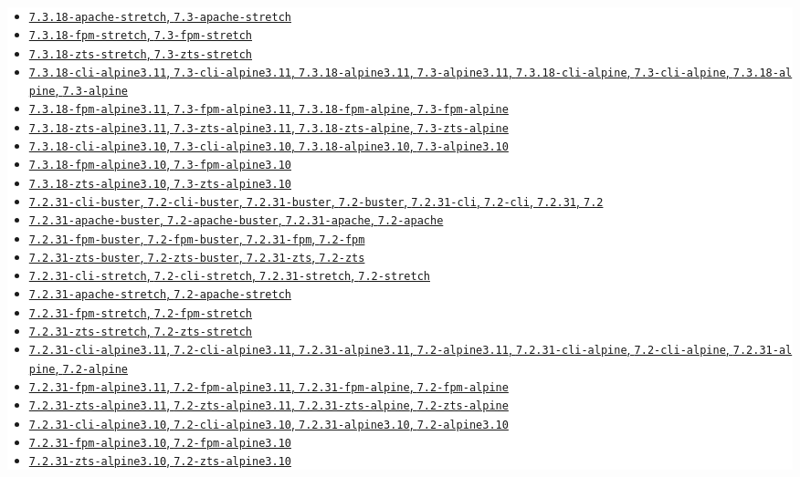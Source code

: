 -	[`7.3.18-apache-stretch`, `7.3-apache-stretch`](https://github.com/docker-library/php/blob/a041c4250ba98a53264a452a907288a40d94aa79/7.3/stretch/apache/Dockerfile)
-	[`7.3.18-fpm-stretch`, `7.3-fpm-stretch`](https://github.com/docker-library/php/blob/a041c4250ba98a53264a452a907288a40d94aa79/7.3/stretch/fpm/Dockerfile)
-	[`7.3.18-zts-stretch`, `7.3-zts-stretch`](https://github.com/docker-library/php/blob/a041c4250ba98a53264a452a907288a40d94aa79/7.3/stretch/zts/Dockerfile)
-	[`7.3.18-cli-alpine3.11`, `7.3-cli-alpine3.11`, `7.3.18-alpine3.11`, `7.3-alpine3.11`, `7.3.18-cli-alpine`, `7.3-cli-alpine`, `7.3.18-alpine`, `7.3-alpine`](https://github.com/docker-library/php/blob/a041c4250ba98a53264a452a907288a40d94aa79/7.3/alpine3.11/cli/Dockerfile)
-	[`7.3.18-fpm-alpine3.11`, `7.3-fpm-alpine3.11`, `7.3.18-fpm-alpine`, `7.3-fpm-alpine`](https://github.com/docker-library/php/blob/a041c4250ba98a53264a452a907288a40d94aa79/7.3/alpine3.11/fpm/Dockerfile)
-	[`7.3.18-zts-alpine3.11`, `7.3-zts-alpine3.11`, `7.3.18-zts-alpine`, `7.3-zts-alpine`](https://github.com/docker-library/php/blob/a041c4250ba98a53264a452a907288a40d94aa79/7.3/alpine3.11/zts/Dockerfile)
-	[`7.3.18-cli-alpine3.10`, `7.3-cli-alpine3.10`, `7.3.18-alpine3.10`, `7.3-alpine3.10`](https://github.com/docker-library/php/blob/a041c4250ba98a53264a452a907288a40d94aa79/7.3/alpine3.10/cli/Dockerfile)
-	[`7.3.18-fpm-alpine3.10`, `7.3-fpm-alpine3.10`](https://github.com/docker-library/php/blob/a041c4250ba98a53264a452a907288a40d94aa79/7.3/alpine3.10/fpm/Dockerfile)
-	[`7.3.18-zts-alpine3.10`, `7.3-zts-alpine3.10`](https://github.com/docker-library/php/blob/a041c4250ba98a53264a452a907288a40d94aa79/7.3/alpine3.10/zts/Dockerfile)
-	[`7.2.31-cli-buster`, `7.2-cli-buster`, `7.2.31-buster`, `7.2-buster`, `7.2.31-cli`, `7.2-cli`, `7.2.31`, `7.2`](https://github.com/docker-library/php/blob/a041c4250ba98a53264a452a907288a40d94aa79/7.2/buster/cli/Dockerfile)
-	[`7.2.31-apache-buster`, `7.2-apache-buster`, `7.2.31-apache`, `7.2-apache`](https://github.com/docker-library/php/blob/a041c4250ba98a53264a452a907288a40d94aa79/7.2/buster/apache/Dockerfile)
-	[`7.2.31-fpm-buster`, `7.2-fpm-buster`, `7.2.31-fpm`, `7.2-fpm`](https://github.com/docker-library/php/blob/a041c4250ba98a53264a452a907288a40d94aa79/7.2/buster/fpm/Dockerfile)
-	[`7.2.31-zts-buster`, `7.2-zts-buster`, `7.2.31-zts`, `7.2-zts`](https://github.com/docker-library/php/blob/a041c4250ba98a53264a452a907288a40d94aa79/7.2/buster/zts/Dockerfile)
-	[`7.2.31-cli-stretch`, `7.2-cli-stretch`, `7.2.31-stretch`, `7.2-stretch`](https://github.com/docker-library/php/blob/a041c4250ba98a53264a452a907288a40d94aa79/7.2/stretch/cli/Dockerfile)
-	[`7.2.31-apache-stretch`, `7.2-apache-stretch`](https://github.com/docker-library/php/blob/a041c4250ba98a53264a452a907288a40d94aa79/7.2/stretch/apache/Dockerfile)
-	[`7.2.31-fpm-stretch`, `7.2-fpm-stretch`](https://github.com/docker-library/php/blob/a041c4250ba98a53264a452a907288a40d94aa79/7.2/stretch/fpm/Dockerfile)
-	[`7.2.31-zts-stretch`, `7.2-zts-stretch`](https://github.com/docker-library/php/blob/a041c4250ba98a53264a452a907288a40d94aa79/7.2/stretch/zts/Dockerfile)
-	[`7.2.31-cli-alpine3.11`, `7.2-cli-alpine3.11`, `7.2.31-alpine3.11`, `7.2-alpine3.11`, `7.2.31-cli-alpine`, `7.2-cli-alpine`, `7.2.31-alpine`, `7.2-alpine`](https://github.com/docker-library/php/blob/a041c4250ba98a53264a452a907288a40d94aa79/7.2/alpine3.11/cli/Dockerfile)
-	[`7.2.31-fpm-alpine3.11`, `7.2-fpm-alpine3.11`, `7.2.31-fpm-alpine`, `7.2-fpm-alpine`](https://github.com/docker-library/php/blob/a041c4250ba98a53264a452a907288a40d94aa79/7.2/alpine3.11/fpm/Dockerfile)
-	[`7.2.31-zts-alpine3.11`, `7.2-zts-alpine3.11`, `7.2.31-zts-alpine`, `7.2-zts-alpine`](https://github.com/docker-library/php/blob/a041c4250ba98a53264a452a907288a40d94aa79/7.2/alpine3.11/zts/Dockerfile)
-	[`7.2.31-cli-alpine3.10`, `7.2-cli-alpine3.10`, `7.2.31-alpine3.10`, `7.2-alpine3.10`](https://github.com/docker-library/php/blob/a041c4250ba98a53264a452a907288a40d94aa79/7.2/alpine3.10/cli/Dockerfile)
-	[`7.2.31-fpm-alpine3.10`, `7.2-fpm-alpine3.10`](https://github.com/docker-library/php/blob/a041c4250ba98a53264a452a907288a40d94aa79/7.2/alpine3.10/fpm/Dockerfile)
-	[`7.2.31-zts-alpine3.10`, `7.2-zts-alpine3.10`](https://github.com/docker-library/php/blob/a041c4250ba98a53264a452a907288a40d94aa79/7.2/alpine3.10/zts/Dockerfile)
